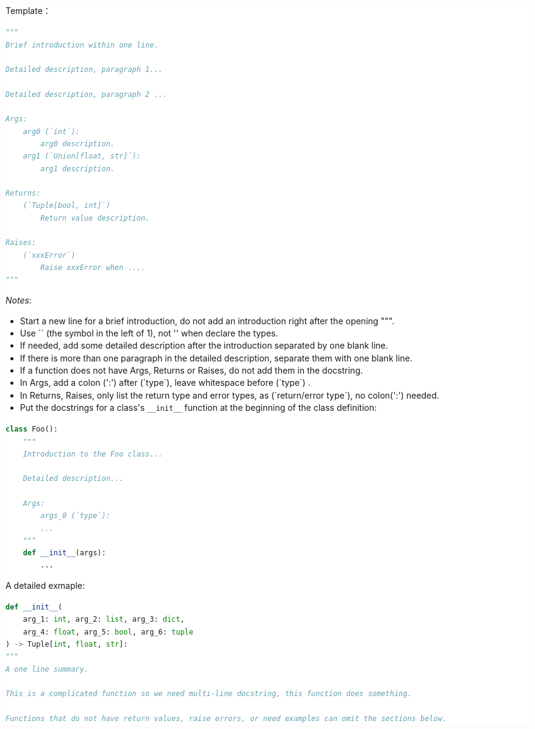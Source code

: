 Template：
```python
"""
Brief introduction within one line.

Detailed description, paragraph 1...

Detailed description, paragraph 2 ...

Args:
    arg0 (`int`):
        arg0 description.
    arg1 (`Union[float, str]`):
        arg1 description.

Returns:
    (`Tuple[bool, int]`)
        Return value description.

Raises:
    (`xxxError`)
        Raise xxxError when ....
"""
```
*Notes*:
- Start a new line for a brief introduction, do not add an introduction right after the opening """.
- Use `` (the symbol in the left of 1), not '' when declare the types.
- If needed, add some detailed description after the introduction separated by one blank line.
- If there is more than one paragraph in the detailed description, separate them with one blank line.
- If a function does not have Args, Returns or Raises, do not add them in the docstring.
- In Args, add a colon (':') after (\`type\`), leave whitespace before (\`type\`) .
- In Returns, Raises, only list the return type and error types, as (\`return/error type\`), no colon(':') needed.
- Put the docstrings for a class's `__init__` function at the beginning of the class definition:
```python
class Foo():
    """
    Introduction to the Foo class...

	Detailed description...

    Args:
        args_0 (`type`):
        ...
    """
    def __init__(args):
        ...
```

A detailed exmaple:
```python
def __init__(
    arg_1: int, arg_2: list, arg_3: dict,
    arg_4: float, arg_5: bool, arg_6: tuple
) -> Tuple[int, float, str]:
"""
A one line summary.

This is a complicated function so we need multi-line docstring, this function does something.

Functions that do not have return values, raise errors, or need examples can omit the sections below.

```